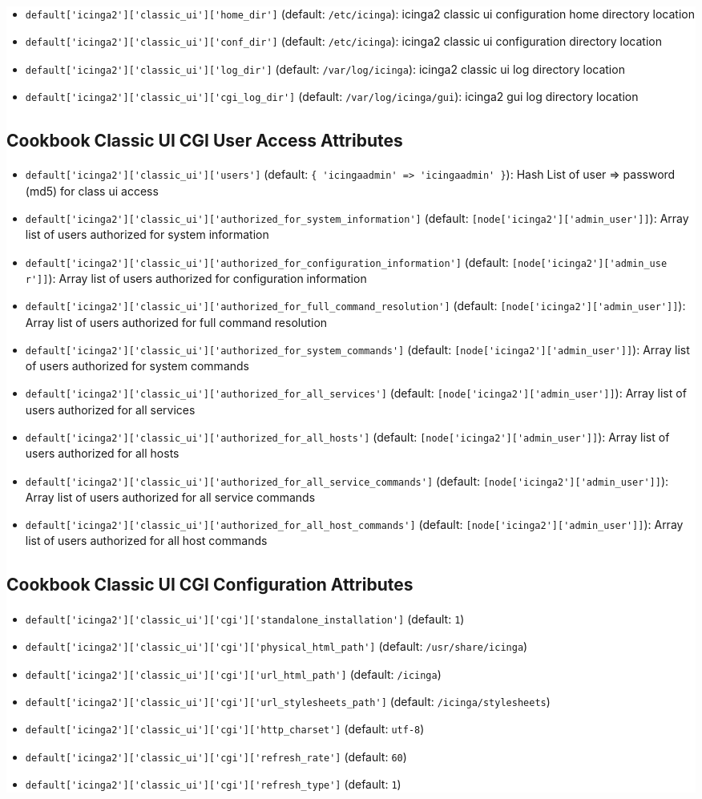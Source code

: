 * `default['icinga2']['classic_ui']['home_dir']` (default: `/etc/icinga`): icinga2 classic ui configuration home directory location

* `default['icinga2']['classic_ui']['conf_dir']` (default: `/etc/icinga`): icinga2 classic ui configuration directory location

* `default['icinga2']['classic_ui']['log_dir']` (default: `/var/log/icinga`): icinga2 classic ui log directory location

* `default['icinga2']['classic_ui']['cgi_log_dir']` (default: `/var/log/icinga/gui`): icinga2 gui log directory location


## Cookbook Classic UI CGI User Access Attributes

* `default['icinga2']['classic_ui']['users']` (default: `{ 'icingaadmin' => 'icingaadmin' }`): Hash List of user => password (md5) for class ui access

* `default['icinga2']['classic_ui']['authorized_for_system_information']` (default: `[node['icinga2']['admin_user']]`): Array list of users authorized for system information

* `default['icinga2']['classic_ui']['authorized_for_configuration_information']` (default: `[node['icinga2']['admin_user']]`): Array list of users authorized for configuration information

* `default['icinga2']['classic_ui']['authorized_for_full_command_resolution']` (default: `[node['icinga2']['admin_user']]`): Array list of users authorized for full command resolution

* `default['icinga2']['classic_ui']['authorized_for_system_commands']` (default: `[node['icinga2']['admin_user']]`): Array list of users authorized for system commands

* `default['icinga2']['classic_ui']['authorized_for_all_services']` (default: `[node['icinga2']['admin_user']]`): Array list of users authorized for all services

* `default['icinga2']['classic_ui']['authorized_for_all_hosts']` (default: `[node['icinga2']['admin_user']]`): Array list of users authorized for all hosts

* `default['icinga2']['classic_ui']['authorized_for_all_service_commands']` (default: `[node['icinga2']['admin_user']]`): Array list of users authorized for all service commands

* `default['icinga2']['classic_ui']['authorized_for_all_host_commands']` (default: `[node['icinga2']['admin_user']]`): Array list of users authorized for all host commands


## Cookbook Classic UI CGI Configuration Attributes

* `default['icinga2']['classic_ui']['cgi']['standalone_installation']` (default: `1`)

* `default['icinga2']['classic_ui']['cgi']['physical_html_path']` (default: `/usr/share/icinga`)

* `default['icinga2']['classic_ui']['cgi']['url_html_path']` (default: `/icinga`)

* `default['icinga2']['classic_ui']['cgi']['url_stylesheets_path']` (default: `/icinga/stylesheets`)

* `default['icinga2']['classic_ui']['cgi']['http_charset']` (default: `utf-8`)

* `default['icinga2']['classic_ui']['cgi']['refresh_rate']` (default: `60`)

* `default['icinga2']['classic_ui']['cgi']['refresh_type']` (default: `1`)


[Icinga2]: https://www.icinga.org/
[Chef]: https://www.chef.io/
[Install]: https://github.com/icinga/icinga2/
[Dev Icinga]: https://dev.icinga.org/projects/chef-icinga2
[Register]: https://www.icinga.org/register/
